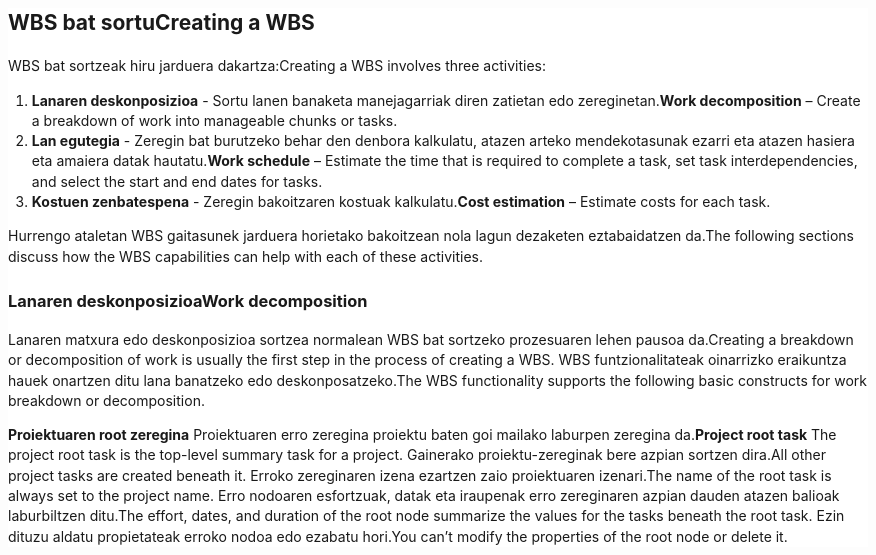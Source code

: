 ## <a name="creating-a-wbs"></a><span data-ttu-id="07d4f-137">WBS bat sortu</span><span class="sxs-lookup"><span data-stu-id="07d4f-137">Creating a WBS</span></span>
<span data-ttu-id="07d4f-138">WBS bat sortzeak hiru jarduera dakartza:</span><span class="sxs-lookup"><span data-stu-id="07d4f-138">Creating a WBS involves three activities:</span></span>

1.  <span data-ttu-id="07d4f-139">**Lanaren deskonposizioa** - Sortu lanen banaketa manejagarriak diren zatietan edo zereginetan.</span><span class="sxs-lookup"><span data-stu-id="07d4f-139">**Work decomposition** – Create a breakdown of work into manageable chunks or tasks.</span></span>
2.  <span data-ttu-id="07d4f-140">**Lan egutegia** - Zeregin bat burutzeko behar den denbora kalkulatu, atazen arteko mendekotasunak ezarri eta atazen hasiera eta amaiera datak hautatu.</span><span class="sxs-lookup"><span data-stu-id="07d4f-140">**Work schedule** – Estimate the time that is required to complete a task, set task interdependencies, and select the start and end dates for tasks.</span></span>
3.  <span data-ttu-id="07d4f-141">**Kostuen zenbatespena** - Zeregin bakoitzaren kostuak kalkulatu.</span><span class="sxs-lookup"><span data-stu-id="07d4f-141">**Cost estimation** – Estimate costs for each task.</span></span>

<span data-ttu-id="07d4f-142">Hurrengo ataletan WBS gaitasunek jarduera horietako bakoitzean nola lagun dezaketen eztabaidatzen da.</span><span class="sxs-lookup"><span data-stu-id="07d4f-142">The following sections discuss how the WBS capabilities can help with each of these activities.</span></span>

### <a name="work-decomposition"></a><span data-ttu-id="07d4f-143">Lanaren deskonposizioa</span><span class="sxs-lookup"><span data-stu-id="07d4f-143">Work decomposition</span></span>

<span data-ttu-id="07d4f-144">Lanaren matxura edo deskonposizioa sortzea normalean WBS bat sortzeko prozesuaren lehen pausoa da.</span><span class="sxs-lookup"><span data-stu-id="07d4f-144">Creating a breakdown or decomposition of work is usually the first step in the process of creating a WBS.</span></span> <span data-ttu-id="07d4f-145">WBS funtzionalitateak oinarrizko eraikuntza hauek onartzen ditu lana banatzeko edo deskonposatzeko.</span><span class="sxs-lookup"><span data-stu-id="07d4f-145">The WBS functionality supports the following basic constructs for work breakdown or decomposition.</span></span> 

<span data-ttu-id="07d4f-146">**Proiektuaren root zeregina** Proiektuaren erro zeregina proiektu baten goi mailako laburpen zeregina da.</span><span class="sxs-lookup"><span data-stu-id="07d4f-146">**Project root task** The project root task is the top-level summary task for a project.</span></span> <span data-ttu-id="07d4f-147">Gainerako proiektu-zereginak bere azpian sortzen dira.</span><span class="sxs-lookup"><span data-stu-id="07d4f-147">All other project tasks are created beneath it.</span></span> <span data-ttu-id="07d4f-148">Erroko zereginaren izena ezartzen zaio proiektuaren izenari.</span><span class="sxs-lookup"><span data-stu-id="07d4f-148">The name of the root task is always set to the project name.</span></span> <span data-ttu-id="07d4f-149">Erro nodoaren esfortzuak, datak eta iraupenak erro zereginaren azpian dauden atazen balioak laburbiltzen ditu.</span><span class="sxs-lookup"><span data-stu-id="07d4f-149">The effort, dates, and duration of the root node summarize the values for the tasks beneath the root task.</span></span> <span data-ttu-id="07d4f-150">Ezin dituzu aldatu propietateak erroko nodoa edo ezabatu hori.</span><span class="sxs-lookup"><span data-stu-id="07d4f-150">You can’t modify the properties of the root node or delete it.</span></span>
